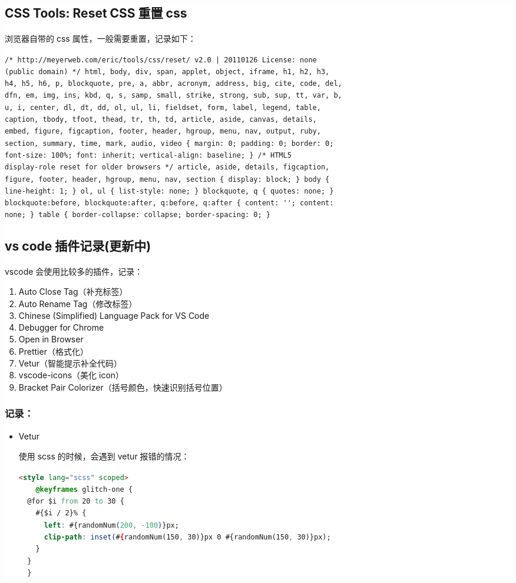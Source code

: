 ## CSS Tools: Reset CSS 重置 css

浏览器自带的 css 属性，一般需要重置，记录如下：

```html
/* http://meyerweb.com/eric/tools/css/reset/ v2.0 | 20110126 License: none
(public domain) */ html, body, div, span, applet, object, iframe, h1, h2, h3,
h4, h5, h6, p, blockquote, pre, a, abbr, acronym, address, big, cite, code, del,
dfn, em, img, ins, kbd, q, s, samp, small, strike, strong, sub, sup, tt, var, b,
u, i, center, dl, dt, dd, ol, ul, li, fieldset, form, label, legend, table,
caption, tbody, tfoot, thead, tr, th, td, article, aside, canvas, details,
embed, figure, figcaption, footer, header, hgroup, menu, nav, output, ruby,
section, summary, time, mark, audio, video { margin: 0; padding: 0; border: 0;
font-size: 100%; font: inherit; vertical-align: baseline; } /* HTML5
display-role reset for older browsers */ article, aside, details, figcaption,
figure, footer, header, hgroup, menu, nav, section { display: block; } body {
line-height: 1; } ol, ul { list-style: none; } blockquote, q { quotes: none; }
blockquote:before, blockquote:after, q:before, q:after { content: ''; content:
none; } table { border-collapse: collapse; border-spacing: 0; }
```

## vs code 插件记录(更新中)

vscode 会使用比较多的插件，记录：

1. Auto Close Tag（补充标签）
2. Auto Rename Tag（修改标签）
3. Chinese (Simplified) Language Pack for VS Code
4. Debugger for Chrome
5. Open in Browser
6. Prettier（格式化）
7. Vetur（智能提示补全代码）
8. vscode-icons（美化 icon）
9. Bracket Pair Colorizer（括号颜色，快速识别括号位置）

### 记录：

- Vetur

  使用 scss 的时候，会遇到 vetur 报错的情况：

  ```html
  <style lang="scss" scoped>
      @keyframes glitch-one {
    @for $i from 20 to 30 {
      #{$i / 2}% {
        left: #{randomNum(200, -100)}px;
        clip-path: inset(#{randomNum(150, 30)}px 0 #{randomNum(150, 30)}px);
      }
    }
    }
  ```
